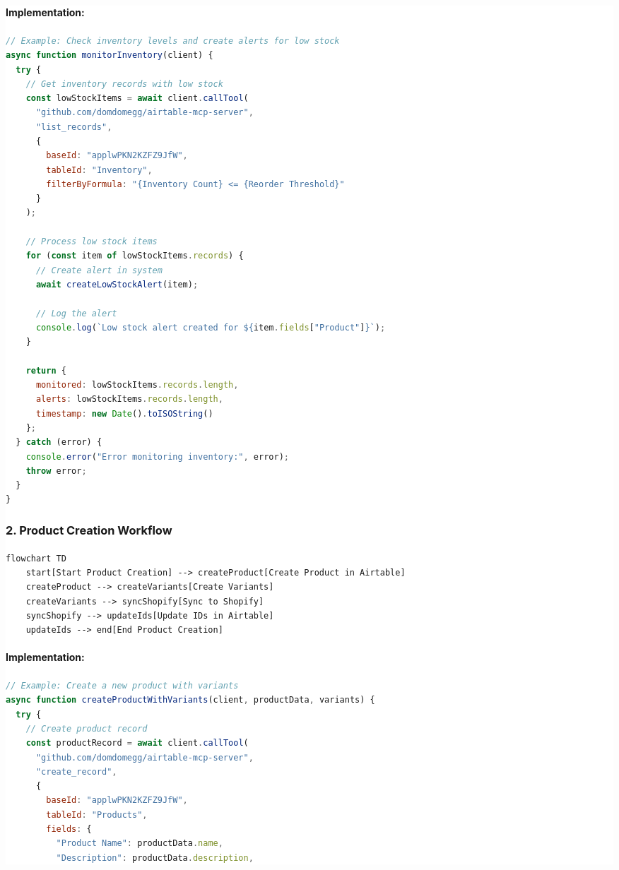 #### Implementation:

```javascript
// Example: Check inventory levels and create alerts for low stock
async function monitorInventory(client) {
  try {
    // Get inventory records with low stock
    const lowStockItems = await client.callTool(
      "github.com/domdomegg/airtable-mcp-server",
      "list_records",
      {
        baseId: "applwPKN2KZFZ9JfW",
        tableId: "Inventory",
        filterByFormula: "{Inventory Count} <= {Reorder Threshold}"
      }
    );
    
    // Process low stock items
    for (const item of lowStockItems.records) {
      // Create alert in system
      await createLowStockAlert(item);
      
      // Log the alert
      console.log(`Low stock alert created for ${item.fields["Product"]}`);
    }
    
    return {
      monitored: lowStockItems.records.length,
      alerts: lowStockItems.records.length,
      timestamp: new Date().toISOString()
    };
  } catch (error) {
    console.error("Error monitoring inventory:", error);
    throw error;
  }
}
```

### 2. Product Creation Workflow

```mermaid
flowchart TD
    start[Start Product Creation] --> createProduct[Create Product in Airtable]
    createProduct --> createVariants[Create Variants]
    createVariants --> syncShopify[Sync to Shopify]
    syncShopify --> updateIds[Update IDs in Airtable]
    updateIds --> end[End Product Creation]
```

#### Implementation:

```javascript
// Example: Create a new product with variants
async function createProductWithVariants(client, productData, variants) {
  try {
    // Create product record
    const productRecord = await client.callTool(
      "github.com/domdomegg/airtable-mcp-server",
      "create_record",
      {
        baseId: "applwPKN2KZFZ9JfW",
        tableId: "Products",
        fields: {
          "Product Name": productData.name,
          "Description": productData.description,
```